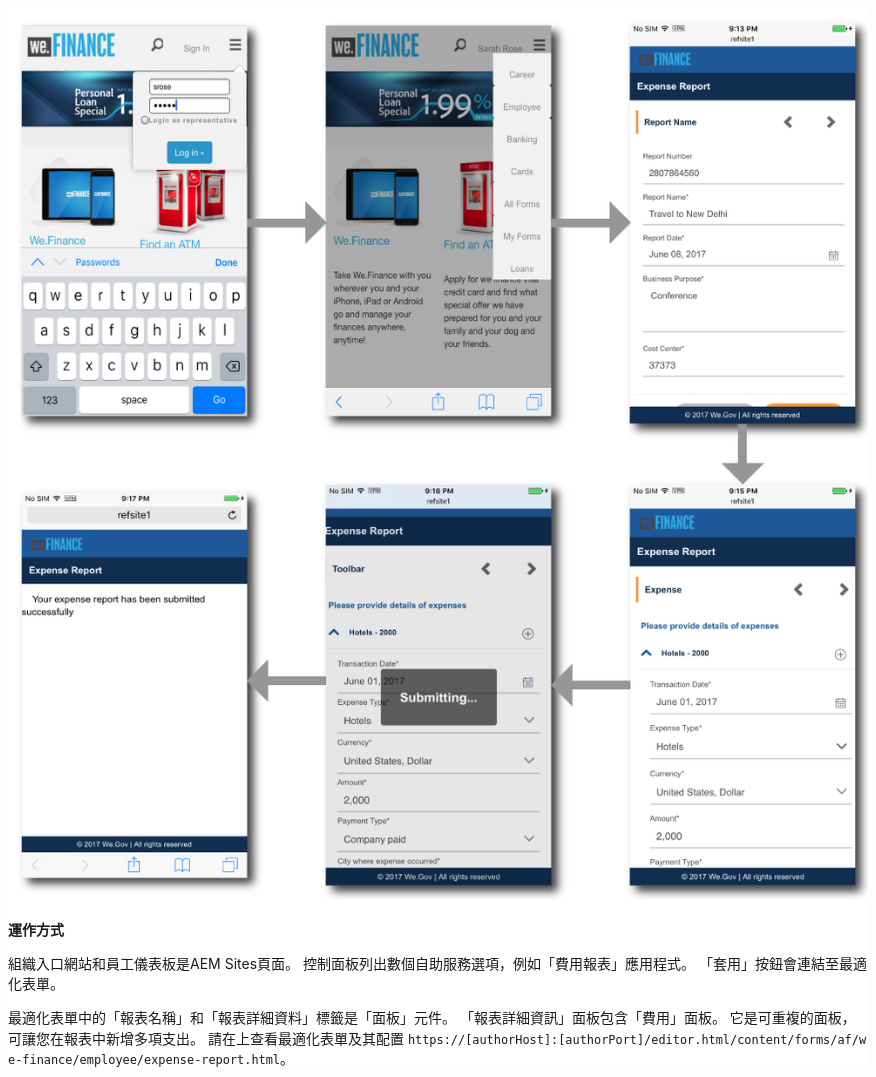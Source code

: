 ![行動裝置上的費用報表](assets/expense-report-on-mobile.png)

**運作方式**

組織入口網站和員工儀表板是AEM Sites頁面。 控制面板列出數個自助服務選項，例如「費用報表」應用程式。 「套用」按鈕會連結至最適化表單。

最適化表單中的「報表名稱」和「報表詳細資料」標籤是「面板」元件。 「報表詳細資訊」面板包含「費用」面板。 它是可重複的面板，可讓您在報表中新增多項支出。 請在上查看最適化表單及其配置 `https://[authorHost]:[authorPort]/editor.html/content/forms/af/we-finance/employee/expense-report.html`。
